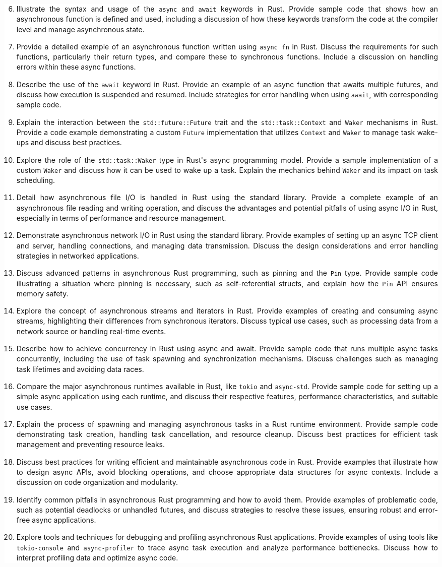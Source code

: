 6. <p style="text-align: justify;">Illustrate the syntax and usage of the <code>async</code> and <code>await</code> keywords in Rust. Provide sample code that shows how an asynchronous function is defined and used, including a discussion of how these keywords transform the code at the compiler level and manage asynchronous state.</p>
7. <p style="text-align: justify;">Provide a detailed example of an asynchronous function written using <code>async fn</code> in Rust. Discuss the requirements for such functions, particularly their return types, and compare these to synchronous functions. Include a discussion on handling errors within these async functions.</p>
8. <p style="text-align: justify;">Describe the use of the <code>await</code> keyword in Rust. Provide an example of an async function that awaits multiple futures, and discuss how execution is suspended and resumed. Include strategies for error handling when using <code>await</code>, with corresponding sample code.</p>
9. <p style="text-align: justify;">Explain the interaction between the <code>std::future::Future</code> trait and the <code>std::task::Context</code> and <code>Waker</code> mechanisms in Rust. Provide a code example demonstrating a custom <code>Future</code> implementation that utilizes <code>Context</code> and <code>Waker</code> to manage task wake-ups and discuss best practices.</p>
10. <p style="text-align: justify;">Explore the role of the <code>std::task::Waker</code> type in Rust's async programming model. Provide a sample implementation of a custom <code>Waker</code> and discuss how it can be used to wake up a task. Explain the mechanics behind <code>Waker</code> and its impact on task scheduling.</p>
11. <p style="text-align: justify;">Detail how asynchronous file I/O is handled in Rust using the standard library. Provide a complete example of an asynchronous file reading and writing operation, and discuss the advantages and potential pitfalls of using async I/O in Rust, especially in terms of performance and resource management.</p>
12. <p style="text-align: justify;">Demonstrate asynchronous network I/O in Rust using the standard library. Provide examples of setting up an async TCP client and server, handling connections, and managing data transmission. Discuss the design considerations and error handling strategies in networked applications.</p>
13. <p style="text-align: justify;">Discuss advanced patterns in asynchronous Rust programming, such as pinning and the <code>Pin</code> type. Provide sample code illustrating a situation where pinning is necessary, such as self-referential structs, and explain how the <code>Pin</code> API ensures memory safety.</p>
14. <p style="text-align: justify;">Explore the concept of asynchronous streams and iterators in Rust. Provide examples of creating and consuming async streams, highlighting their differences from synchronous iterators. Discuss typical use cases, such as processing data from a network source or handling real-time events.</p>
15. <p style="text-align: justify;">Describe how to achieve concurrency in Rust using async and await. Provide sample code that runs multiple async tasks concurrently, including the use of task spawning and synchronization mechanisms. Discuss challenges such as managing task lifetimes and avoiding data races.</p>
16. <p style="text-align: justify;">Compare the major asynchronous runtimes available in Rust, like <code>tokio</code> and <code>async-std</code>. Provide sample code for setting up a simple async application using each runtime, and discuss their respective features, performance characteristics, and suitable use cases.</p>
17. <p style="text-align: justify;">Explain the process of spawning and managing asynchronous tasks in a Rust runtime environment. Provide sample code demonstrating task creation, handling task cancellation, and resource cleanup. Discuss best practices for efficient task management and preventing resource leaks.</p>
18. <p style="text-align: justify;">Discuss best practices for writing efficient and maintainable asynchronous code in Rust. Provide examples that illustrate how to design async APIs, avoid blocking operations, and choose appropriate data structures for async contexts. Include a discussion on code organization and modularity.</p>
19. <p style="text-align: justify;">Identify common pitfalls in asynchronous Rust programming and how to avoid them. Provide examples of problematic code, such as potential deadlocks or unhandled futures, and discuss strategies to resolve these issues, ensuring robust and error-free async applications.</p>
20. <p style="text-align: justify;">Explore tools and techniques for debugging and profiling asynchronous Rust applications. Provide examples of using tools like <code>tokio-console</code> and <code>async-profiler</code> to trace async task execution and analyze performance bottlenecks. Discuss how to interpret profiling data and optimize async code.</p>
<p style="text-align: justify;">